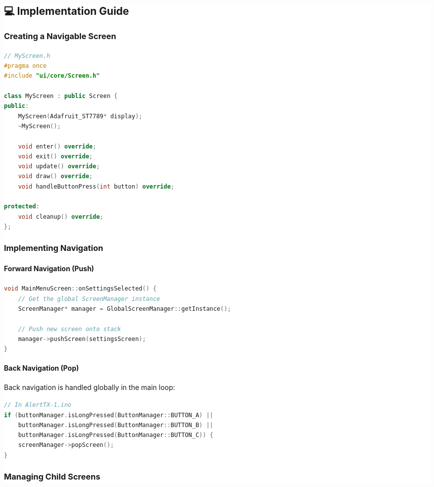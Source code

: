 ## 💻 Implementation Guide

### Creating a Navigable Screen

```cpp
// MyScreen.h
#pragma once
#include "ui/core/Screen.h"

class MyScreen : public Screen {
public:
    MyScreen(Adafruit_ST7789* display);
    ~MyScreen();
    
    void enter() override;
    void exit() override;
    void update() override;
    void draw() override;
    void handleButtonPress(int button) override;
    
protected:
    void cleanup() override;
};
```

### Implementing Navigation

#### Forward Navigation (Push)
```cpp
void MainMenuScreen::onSettingsSelected() {
    // Get the global ScreenManager instance
    ScreenManager* manager = GlobalScreenManager::getInstance();
    
    // Push new screen onto stack
    manager->pushScreen(settingsScreen);
}
```

#### Back Navigation (Pop)
Back navigation is handled globally in the main loop:
```cpp
// In AlertTX-1.ino
if (buttonManager.isLongPressed(ButtonManager::BUTTON_A) || 
    buttonManager.isLongPressed(ButtonManager::BUTTON_B) || 
    buttonManager.isLongPressed(ButtonManager::BUTTON_C)) {
    screenManager->popScreen();
}
```

### Managing Child Screens

